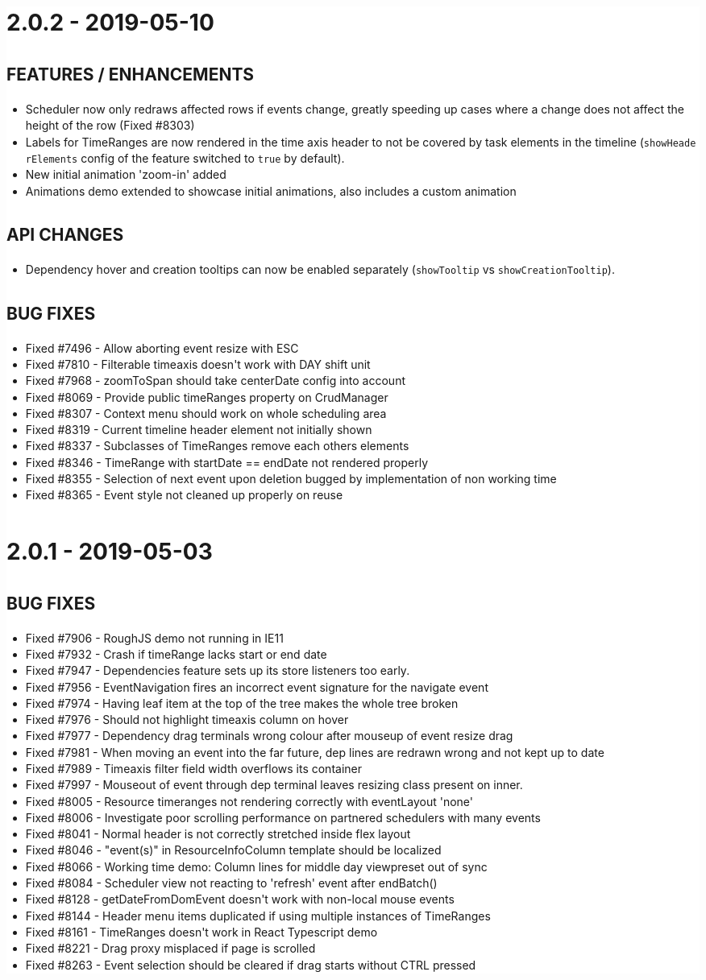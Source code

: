 # 2.0.2 - 2019-05-10

## FEATURES / ENHANCEMENTS

* Scheduler now only redraws affected rows if events change, greatly speeding up cases where a change does not affect
the height of the row (Fixed #8303)
* Labels for TimeRanges are now rendered in the time axis header to not be covered by task elements in the timeline
(`showHeaderElements` config of the feature switched to `true` by default).
* New initial animation 'zoom-in' added
* Animations demo extended to showcase initial animations, also includes a custom animation

## API CHANGES

* Dependency hover and creation tooltips can now be enabled separately (`showTooltip` vs `showCreationTooltip`).

## BUG FIXES

* Fixed #7496 - Allow aborting event resize with ESC
* Fixed #7810 - Filterable timeaxis doesn't work with DAY shift unit
* Fixed #7968 - zoomToSpan should take centerDate config into account
* Fixed #8069 - Provide public timeRanges property on CrudManager
* Fixed #8307 - Context menu should work on whole scheduling area
* Fixed #8319 - Current timeline header element not initially shown
* Fixed #8337 - Subclasses of TimeRanges remove each others elements
* Fixed #8346 - TimeRange with startDate == endDate not rendered properly
* Fixed #8355 - Selection of next event upon deletion bugged by implementation of non working time
* Fixed #8365 - Event style not cleaned up properly on reuse

# 2.0.1 - 2019-05-03

## BUG FIXES

* Fixed #7906 - RoughJS demo not running in IE11
* Fixed #7932 - Crash if timeRange lacks start or end date
* Fixed #7947 - Dependencies feature sets up its store listeners too early.
* Fixed #7956 - EventNavigation fires an incorrect event signature for the navigate event
* Fixed #7974 - Having leaf item at the top of the tree makes the whole tree broken
* Fixed #7976 - Should not highlight timeaxis column on hover
* Fixed #7977 - Dependency drag terminals wrong colour after mouseup of event resize drag
* Fixed #7981 - When moving an event into the far future, dep lines are redrawn wrong and not kept up to date
* Fixed #7989 - Timeaxis filter field width overflows its container
* Fixed #7997 - Mouseout of event through dep terminal leaves resizing class present on inner.
* Fixed #8005 - Resource timeranges not rendering correctly with eventLayout 'none'
* Fixed #8006 - Investigate poor scrolling performance on partnered schedulers with many events
* Fixed #8041 - Normal header is not correctly stretched inside flex layout
* Fixed #8046 - "event(s)" in ResourceInfoColumn template should be localized
* Fixed #8066 - Working time demo: Column lines for middle day viewpreset out of sync
* Fixed #8084 - Scheduler view not reacting to 'refresh' event after endBatch()
* Fixed #8128 - getDateFromDomEvent doesn't work with non-local mouse events
* Fixed #8144 - Header menu items duplicated if using multiple instances of TimeRanges
* Fixed #8161 - TimeRanges doesn't work in React Typescript demo
* Fixed #8221 - Drag proxy misplaced if page is scrolled
* Fixed #8263 - Event selection should be cleared if drag starts without CTRL pressed
